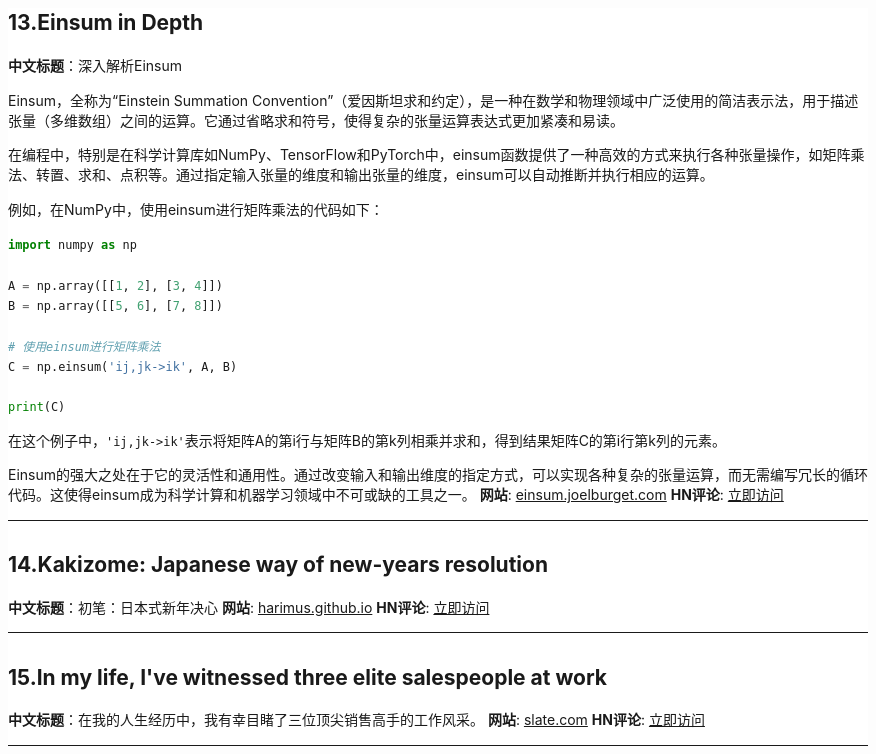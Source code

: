 
## 13.Einsum in Depth
**中文标题**：深入解析Einsum

Einsum，全称为“Einstein Summation Convention”（爱因斯坦求和约定），是一种在数学和物理领域中广泛使用的简洁表示法，用于描述张量（多维数组）之间的运算。它通过省略求和符号，使得复杂的张量运算表达式更加紧凑和易读。

在编程中，特别是在科学计算库如NumPy、TensorFlow和PyTorch中，einsum函数提供了一种高效的方式来执行各种张量操作，如矩阵乘法、转置、求和、点积等。通过指定输入张量的维度和输出张量的维度，einsum可以自动推断并执行相应的运算。

例如，在NumPy中，使用einsum进行矩阵乘法的代码如下：

```python
import numpy as np

A = np.array([[1, 2], [3, 4]])
B = np.array([[5, 6], [7, 8]])

# 使用einsum进行矩阵乘法
C = np.einsum('ij,jk->ik', A, B)

print(C)
```

在这个例子中，`'ij,jk->ik'`表示将矩阵A的第i行与矩阵B的第k列相乘并求和，得到结果矩阵C的第i行第k列的元素。

Einsum的强大之处在于它的灵活性和通用性。通过改变输入和输出维度的指定方式，可以实现各种复杂的张量运算，而无需编写冗长的循环代码。这使得einsum成为科学计算和机器学习领域中不可或缺的工具之一。
**网站**:  <a href='https://einsum.joelburget.com/' target='_blank' rel='nofollow'>einsum.joelburget.com</a>
**HN评论**:  <a href='https://news.ycombinator.com/item?id=42587056&utm_source=www.chuhaix.com' target='_blank' rel='nofollow'>立即访问</a>

---

## 14.Kakizome: Japanese way of new-years resolution
**中文标题**：初笔：日本式新年决心
**网站**:  <a href='https://harimus.github.io//2025/01/02/kakizome.html' target='_blank' rel='nofollow'>harimus.github.io</a>
**HN评论**:  <a href='https://news.ycombinator.com/item?id=42576436&utm_source=www.chuhaix.com' target='_blank' rel='nofollow'>立即访问</a>

---

## 15.In my life, I've witnessed three elite salespeople at work
**中文标题**：在我的人生经历中，我有幸目睹了三位顶尖销售高手的工作风采。
**网站**:  <a href='https://slate.com/life/2024/12/work-jobs-sales-telemarketing-america.html' target='_blank' rel='nofollow'>slate.com</a>
**HN评论**:  <a href='https://news.ycombinator.com/item?id=42602330&utm_source=www.chuhaix.com' target='_blank' rel='nofollow'>立即访问</a>

---
